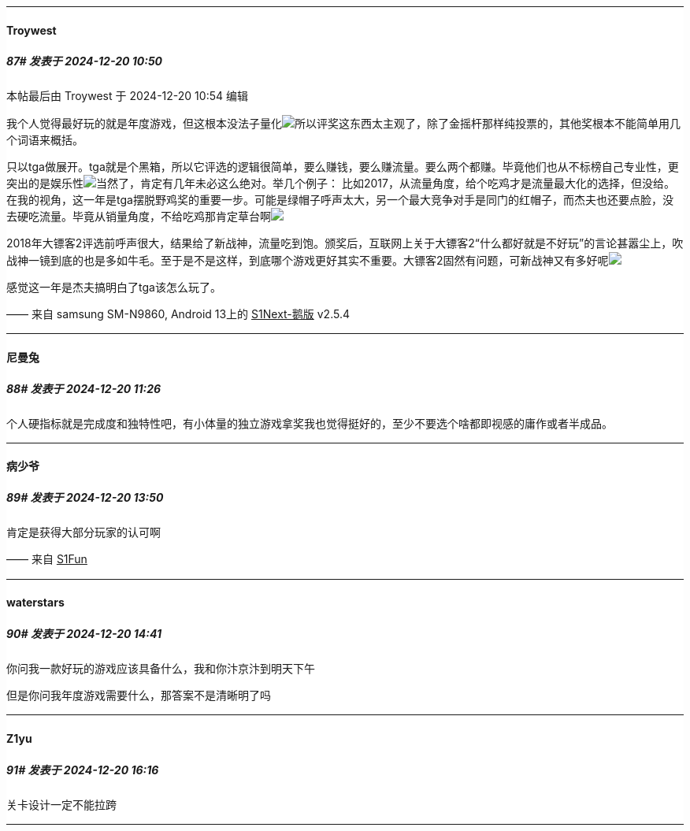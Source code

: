 *****

####  Troywest  
##### 87#       发表于 2024-12-20 10:50

 本帖最后由 Troywest 于 2024-12-20 10:54 编辑 

我个人觉得最好玩的就是年度游戏，但这根本没法子量化<img src="https://static.saraba1st.com/image/smiley/face2017/067.png" referrerpolicy="no-referrer">所以评奖这东西太主观了，除了金摇杆那样纯投票的，其他奖根本不能简单用几个词语来概括。

只以tga做展开。tga就是个黑箱，所以它评选的逻辑很简单，要么赚钱，要么赚流量。要么两个都赚。毕竟他们也从不标榜自己专业性，更突出的是娱乐性<img src="https://static.saraba1st.com/image/smiley/face2017/067.png" referrerpolicy="no-referrer">当然了，肯定有几年未必这么绝对。举几个例子：
比如2017，从流量角度，给个吃鸡才是流量最大化的选择，但没给。在我的视角，这一年是tga摆脱野鸡奖的重要一步。可能是绿帽子呼声太大，另一个最大竞争对手是同门的红帽子，而杰夫也还要点脸，没去硬吃流量。毕竟从销量角度，不给吃鸡那肯定草台啊<img src="https://static.saraba1st.com/image/smiley/face2017/067.png" referrerpolicy="no-referrer">

2018年大镖客2评选前呼声很大，结果给了新战神，流量吃到饱。颁奖后，互联网上关于大镖客2“什么都好就是不好玩”的言论甚嚣尘上，吹战神一镜到底的也是多如牛毛。至于是不是这样，到底哪个游戏更好其实不重要。大镖客2固然有问题，可新战神又有多好呢<img src="https://static.saraba1st.com/image/smiley/face2017/067.png" referrerpolicy="no-referrer">

感觉这一年是杰夫搞明白了tga该怎么玩了。

—— 来自 samsung SM-N9860, Android 13上的 [S1Next-鹅版](https://github.com/ykrank/S1-Next/releases) v2.5.4


*****

####  尼曼兔  
##### 88#       发表于 2024-12-20 11:26

个人硬指标就是完成度和独特性吧，有小体量的独立游戏拿奖我也觉得挺好的，至少不要选个啥都即视感的庸作或者半成品。


*****

####  病少爷  
##### 89#       发表于 2024-12-20 13:50

肯定是获得大部分玩家的认可啊

—— 来自 [S1Fun](https://s1fun.koalcat.com)


*****

####  waterstars  
##### 90#       发表于 2024-12-20 14:41

你问我一款好玩的游戏应该具备什么，我和你汴京汴到明天下午

但是你问我年度游戏需要什么，那答案不是清晰明了吗


*****

####  Z1yu  
##### 91#       发表于 2024-12-20 16:16

关卡设计一定不能拉跨


*****
